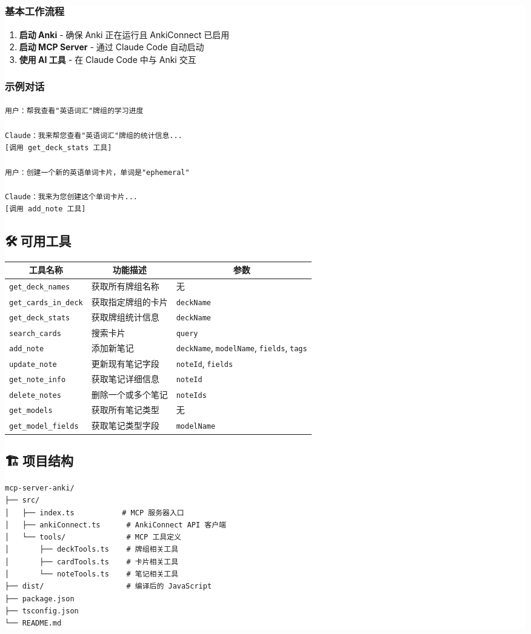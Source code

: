 ### 基本工作流程

1. **启动 Anki** - 确保 Anki 正在运行且 AnkiConnect 已启用
2. **启动 MCP Server** - 通过 Claude Code 自动启动
3. **使用 AI 工具** - 在 Claude Code 中与 Anki 交互

### 示例对话

```
用户：帮我查看"英语词汇"牌组的学习进度

Claude：我来帮您查看"英语词汇"牌组的统计信息...
[调用 get_deck_stats 工具]

用户：创建一个新的英语单词卡片，单词是"ephemeral"

Claude：我来为您创建这个单词卡片...
[调用 add_note 工具]
```

## 🛠️ 可用工具

| 工具名称 | 功能描述 | 参数 |
|---------|---------|------|
| `get_deck_names` | 获取所有牌组名称 | 无 |
| `get_cards_in_deck` | 获取指定牌组的卡片 | `deckName` |
| `get_deck_stats` | 获取牌组统计信息 | `deckName` |
| `search_cards` | 搜索卡片 | `query` |
| `add_note` | 添加新笔记 | `deckName`, `modelName`, `fields`, `tags` |
| `update_note` | 更新现有笔记字段 | `noteId`, `fields` |
| `get_note_info` | 获取笔记详细信息 | `noteId` |
| `delete_notes` | 删除一个或多个笔记 | `noteIds` |
| `get_models` | 获取所有笔记类型 | 无 |
| `get_model_fields` | 获取笔记类型字段 | `modelName` |

## 🏗️ 项目结构

```
mcp-server-anki/
├── src/
│   ├── index.ts           # MCP 服务器入口
│   ├── ankiConnect.ts      # AnkiConnect API 客户端
│   └── tools/              # MCP 工具定义
│       ├── deckTools.ts    # 牌组相关工具
│       ├── cardTools.ts    # 卡片相关工具
│       └── noteTools.ts    # 笔记相关工具
├── dist/                   # 编译后的 JavaScript
├── package.json
├── tsconfig.json
└── README.md
```

